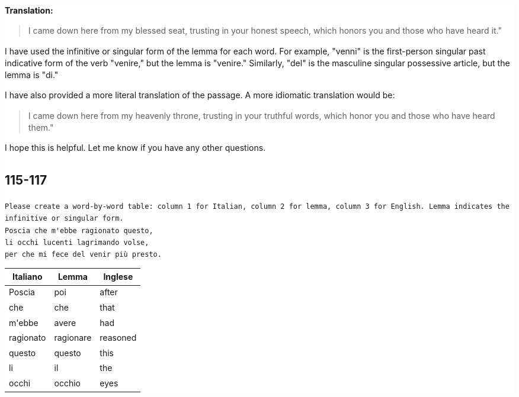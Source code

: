 **Translation:**

> I came down here from my blessed seat,
> trusting in your honest speech,
> which honors you and those who have heard it."

I have used the infinitive or singular form of the lemma for each word. For example, "venni" is the first-person singular past indicative form of the verb "venire," but the lemma is "venire." Similarly, "del" is the masculine singular possessive article, but the lemma is "di."

I have also provided a more literal translation of the passage. A more idiomatic translation would be:

> I came down here from my heavenly throne,
> trusting in your truthful words,
> which honor you and those who have heard them."

I hope this is helpful. Let me know if you have any other questions.

## 115-117

    Please create a word-by-word table: column 1 for Italian, column 2 for lemma, column 3 for English. Lemma indicates the infinitive or singular form.
    Poscia che m'ebbe ragionato questo,
    li occhi lucenti lagrimando volse,
    per che mi fece del venir più presto.

| Italiano | Lemma | Inglese |
|---|---|---|
| Poscia | poi | after |
| che | che | that |
| m'ebbe | avere | had |
| ragionato | ragionare | reasoned |
| questo | questo | this |
| li | il | the |
| occhi | occhio | eyes |
